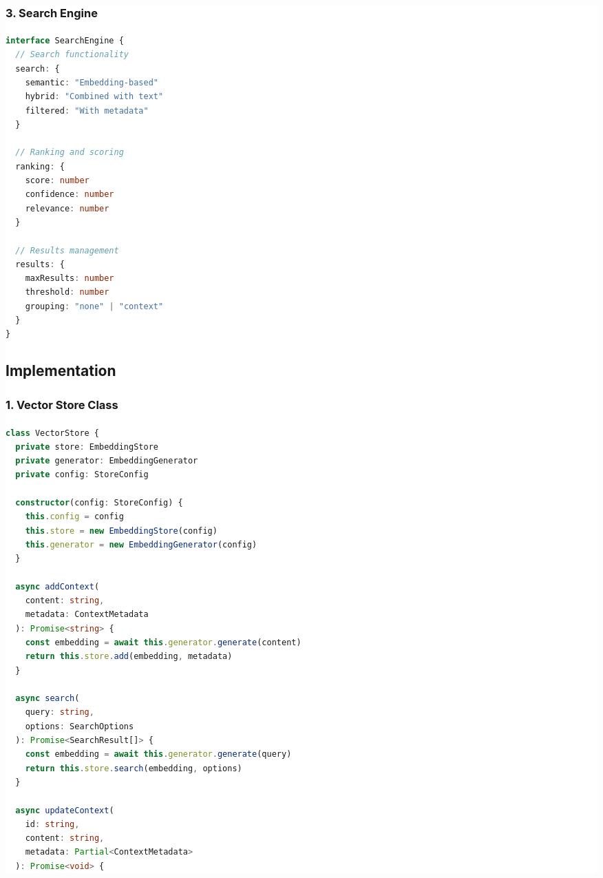 
### 3. Search Engine
```typescript
interface SearchEngine {
  // Search functionality
  search: {
    semantic: "Embedding-based"
    hybrid: "Combined with text"
    filtered: "With metadata"
  }

  // Ranking and scoring
  ranking: {
    score: number
    confidence: number
    relevance: number
  }

  // Results management
  results: {
    maxResults: number
    threshold: number
    grouping: "none" | "context"
  }
}
```

## Implementation

### 1. Vector Store Class
```typescript
class VectorStore {
  private store: EmbeddingStore
  private generator: EmbeddingGenerator
  private config: StoreConfig

  constructor(config: StoreConfig) {
    this.config = config
    this.store = new EmbeddingStore(config)
    this.generator = new EmbeddingGenerator(config)
  }

  async addContext(
    content: string,
    metadata: ContextMetadata
  ): Promise<string> {
    const embedding = await this.generator.generate(content)
    return this.store.add(embedding, metadata)
  }

  async search(
    query: string,
    options: SearchOptions
  ): Promise<SearchResult[]> {
    const embedding = await this.generator.generate(query)
    return this.store.search(embedding, options)
  }

  async updateContext(
    id: string,
    content: string,
    metadata: Partial<ContextMetadata>
  ): Promise<void> {
```